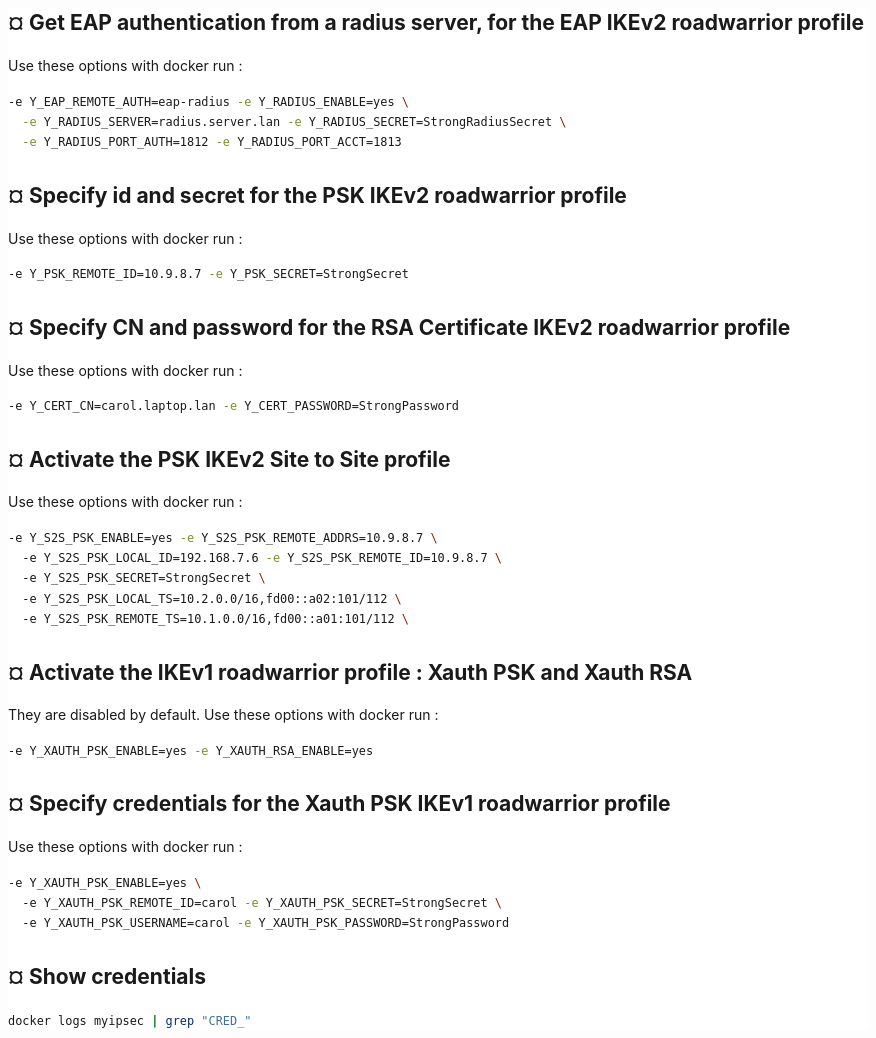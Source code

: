 ## ¤ Get EAP authentication from a radius server, for the EAP IKEv2 roadwarrior profile  
  Use these options with docker run :
```bash
-e Y_EAP_REMOTE_AUTH=eap-radius -e Y_RADIUS_ENABLE=yes \
  -e Y_RADIUS_SERVER=radius.server.lan -e Y_RADIUS_SECRET=StrongRadiusSecret \
  -e Y_RADIUS_PORT_AUTH=1812 -e Y_RADIUS_PORT_ACCT=1813
```

## ¤ Specify id and secret for the PSK IKEv2 roadwarrior profile  
  Use these options with docker run :
```bash
-e Y_PSK_REMOTE_ID=10.9.8.7 -e Y_PSK_SECRET=StrongSecret
```

## ¤ Specify CN and password for the RSA Certificate IKEv2 roadwarrior profile  
  Use these options with docker run :
```bash
-e Y_CERT_CN=carol.laptop.lan -e Y_CERT_PASSWORD=StrongPassword
```

## ¤ Activate the PSK IKEv2 Site to Site profile  
  Use these options with docker run :
```bash
-e Y_S2S_PSK_ENABLE=yes -e Y_S2S_PSK_REMOTE_ADDRS=10.9.8.7 \  
  -e Y_S2S_PSK_LOCAL_ID=192.168.7.6 -e Y_S2S_PSK_REMOTE_ID=10.9.8.7 \  
  -e Y_S2S_PSK_SECRET=StrongSecret \  
  -e Y_S2S_PSK_LOCAL_TS=10.2.0.0/16,fd00::a02:101/112 \  
  -e Y_S2S_PSK_REMOTE_TS=10.1.0.0/16,fd00::a01:101/112 \
```

## ¤ Activate the IKEv1 roadwarrior profile : Xauth PSK and Xauth RSA  
  They are disabled by default. Use these options with docker run :
```bash
-e Y_XAUTH_PSK_ENABLE=yes -e Y_XAUTH_RSA_ENABLE=yes
```

## ¤ Specify credentials for the Xauth PSK IKEv1 roadwarrior profile  
  Use these options with docker run :
```bash
-e Y_XAUTH_PSK_ENABLE=yes \  
  -e Y_XAUTH_PSK_REMOTE_ID=carol -e Y_XAUTH_PSK_SECRET=StrongSecret \  
  -e Y_XAUTH_PSK_USERNAME=carol -e Y_XAUTH_PSK_PASSWORD=StrongPassword
```

## ¤ Show credentials
```bash
docker logs myipsec | grep "CRED_"
```
